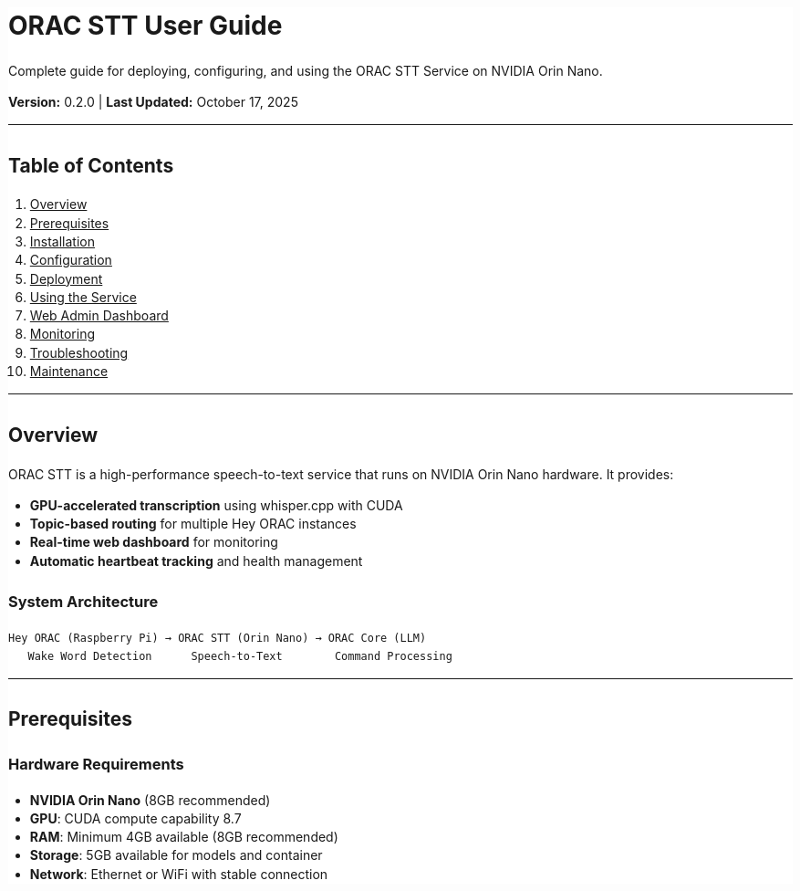 # ORAC STT User Guide

Complete guide for deploying, configuring, and using the ORAC STT Service on NVIDIA Orin Nano.

**Version:** 0.2.0 | **Last Updated:** October 17, 2025

---

## Table of Contents

1. [Overview](#overview)
2. [Prerequisites](#prerequisites)
3. [Installation](#installation)
4. [Configuration](#configuration)
5. [Deployment](#deployment)
6. [Using the Service](#using-the-service)
7. [Web Admin Dashboard](#web-admin-dashboard)
8. [Monitoring](#monitoring)
9. [Troubleshooting](#troubleshooting)
10. [Maintenance](#maintenance)

---

## Overview

ORAC STT is a high-performance speech-to-text service that runs on NVIDIA Orin Nano hardware. It provides:

- **GPU-accelerated transcription** using whisper.cpp with CUDA
- **Topic-based routing** for multiple Hey ORAC instances
- **Real-time web dashboard** for monitoring
- **Automatic heartbeat tracking** and health management

### System Architecture

```
Hey ORAC (Raspberry Pi) → ORAC STT (Orin Nano) → ORAC Core (LLM)
   Wake Word Detection      Speech-to-Text        Command Processing
```

---

## Prerequisites

### Hardware Requirements

- **NVIDIA Orin Nano** (8GB recommended)
- **GPU**: CUDA compute capability 8.7
- **RAM**: Minimum 4GB available (8GB recommended)
- **Storage**: 5GB available for models and container
- **Network**: Ethernet or WiFi with stable connection
